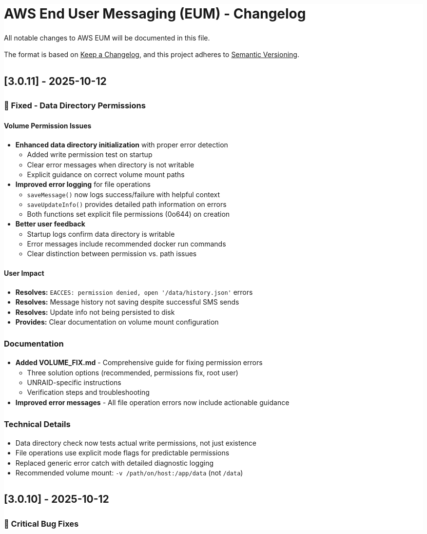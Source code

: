 # AWS End User Messaging (EUM) - Changelog

All notable changes to AWS EUM will be documented in this file.

The format is based on [Keep a Changelog](https://keepachangelog.com/en/1.0.0/),
and this project adheres to [Semantic Versioning](https://semver.org/spec/v2.0.0.html).

## [3.0.11] - 2025-10-12

### 🐛 Fixed - Data Directory Permissions

#### Volume Permission Issues

- **Enhanced data directory initialization** with proper error detection
  - Added write permission test on startup
  - Clear error messages when directory is not writable
  - Explicit guidance on correct volume mount paths
- **Improved error logging** for file operations
  - `saveMessage()` now logs success/failure with helpful context
  - `saveUpdateInfo()` provides detailed path information on errors
  - Both functions set explicit file permissions (0o644) on creation
- **Better user feedback**
  - Startup logs confirm data directory is writable
  - Error messages include recommended docker run commands
  - Clear distinction between permission vs. path issues

#### User Impact

- **Resolves:** `EACCES: permission denied, open '/data/history.json'` errors
- **Resolves:** Message history not saving despite successful SMS sends
- **Resolves:** Update info not being persisted to disk
- **Provides:** Clear documentation on volume mount configuration

### Documentation

- **Added VOLUME_FIX.md** - Comprehensive guide for fixing permission errors
  - Three solution options (recommended, permissions fix, root user)
  - UNRAID-specific instructions
  - Verification steps and troubleshooting
- **Improved error messages** - All file operation errors now include actionable guidance

### Technical Details

- Data directory check now tests actual write permissions, not just existence
- File operations use explicit mode flags for predictable permissions
- Replaced generic error catch with detailed diagnostic logging
- Recommended volume mount: `-v /path/on/host:/app/data` (not `/data`)

## [3.0.10] - 2025-10-12

### 🐛 Critical Bug Fixes
